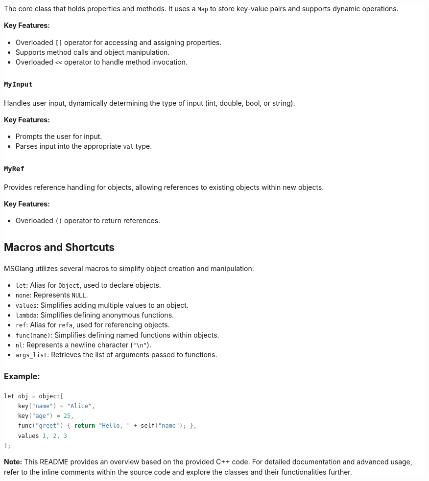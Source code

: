The core class that holds properties and methods. It uses a `Map` to store key-value pairs and supports dynamic operations.

**Key Features:**

- Overloaded `[]` operator for accessing and assigning properties.
- Supports method calls and object manipulation.
- Overloaded `<<` operator to handle method invocation.

### `MyInput`

Handles user input, dynamically determining the type of input (int, double, bool, or string).

**Key Features:**

- Prompts the user for input.
- Parses input into the appropriate `val` type.

### `MyRef`

Provides reference handling for objects, allowing references to existing objects within new objects.

**Key Features:**

- Overloaded `()` operator to return references.

## Macros and Shortcuts

MSGlang utilizes several macros to simplify object creation and manipulation:

- `let`: Alias for `Object`, used to declare objects.
- `none`: Represents `NULL`.
- `values`: Simplifies adding multiple values to an object.
- `lambda`: Simplifies defining anonymous functions.
- `ref`: Alias for `refa`, used for referencing objects.
- `func(name)`: Simplifies defining named functions within objects.
- `nl`: Represents a newline character (`"\n"`).
- `args_list`: Retrieves the list of arguments passed to functions.

### Example:

```cpp
let obj = object[
    key("name") = "Alice",
    key("age") = 25,
    func("greet") { return "Hello, " + self("name"); },
    values 1, 2, 3
];
```

**Note:** This README provides an overview based on the provided C++ code. For detailed documentation and advanced usage, refer to the inline comments within the source code and explore the classes and their functionalities further.
